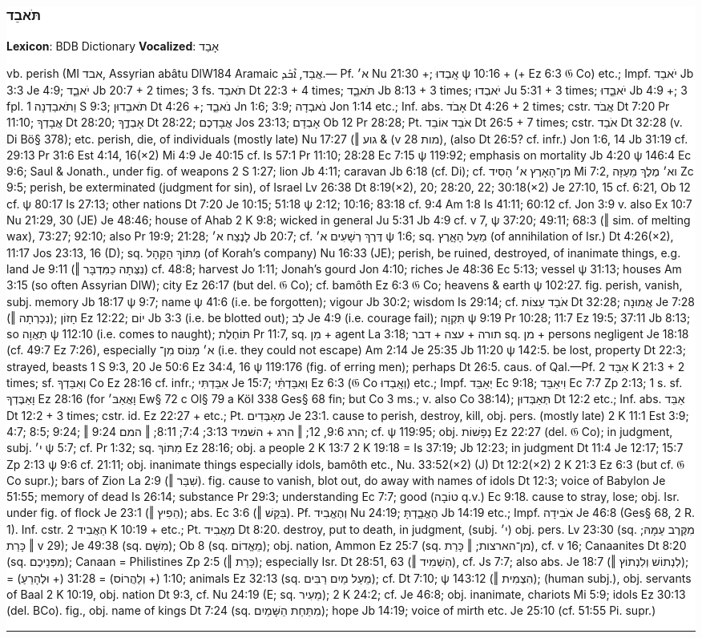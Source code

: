 
### תֹּאבֵד
**Lexicon**: BDB Dictionary
**Vocalized**: אָבַד  

vb. perish (MI אבד, Assyrian abâtu DlW184 Aramaic אֲבַד, ܐܶܒܰܕ.— Pf. א׳ Nu 21:30 +; אָֽבְדוּ ψ 10:16 + (+ Ez 6:3 𝔊 Co) etc.; Impf. יֹאבַד Jb 3:3 Je 4:9; יֹאבֵ֑ד Jb 20:7 + 2 times; 3 fs. תֹּאבַד Dt 22:3 + 4 times; תֹּאבֵ֑ד Jb 8:13 + 3 times; יֹאבְדוּ Ju 5:31 + 3 times; יֹאבֵ֑דוּ Jb 4:9 +; 3 fpl. וַתֹּאבַדְנָה 1 S 9:3; תֹּאבֵדוּן Dt 4:26 +; נֹאבֵ֑ד Jn 1:6; 3:9; נֹאבְדָה Jon 1:14 etc.; Inf. abs. אָבֹד Dt 4:26 + 2 times; cstr. אֲבֹד Dt 7:20 Pr 11:10; אֲבָדְךָ Dt 28:20; אָבְדֶ֑ךָ Dt 28:22; אֲבָדְכֶם Jos 23:13; אָבְדָם Ob 12 Pr 28:28; Pt. אֹבֵד אוֹבֵד Dt 26:5 + 7 times; cstr. אֹבַד Dt 32:28 (v. Di Bö§ 378); etc. perish, die, of individuals (mostly late) Nu 17:27 (‖ גוע & (v 28 מות), (also Dt 26:5? cf. infr.) Jon 1:6, 14 Jb 31:19 cf. 29:13 Pr 31:6 Est 4:14, 16(×2) Mi 4:9 Je 40:15 cf. Is 57:1 Pr 11:10; 28:28 Ec 7:15 ψ 119:92; emphasis on mortality Jb 4:20 ψ 146:4 Ec 9:6; Saul & Jonath., under fig. of weapons 2 S 1:27; lion Jb 4:11; caravan Jb 6:18 (cf. Di); cf. מִן־הָאָרֶץ א׳ הָסִיד Mi 7:2, וא׳ מֶלֶךְ מֵעַזָּה Zc 9:5; perish, be exterminated (judgment for sin), of Israel Lv 26:38 Dt 8:19(×2), 20; 28:20, 22; 30:18(×2) Je 27:10, 15 cf. 6:21, Ob 12 cf. ψ 80:17 Is 27:13; other nations Dt 7:20 Je 10:15; 51:18 ψ 2:12; 10:16; 83:18 cf. 9:4 Am 1:8 Is 41:11; 60:12 cf. Jon 3:9 v. also Ex 10:7 Nu 21:29, 30 (JE) Je 48:46; house of Ahab 2 K 9:8; wicked in general Ju 5:31 Jb 4:9 cf. v 7, ψ 37:20; 49:11; 68:3 (‖ sim. of melting wax), 73:27; 92:10; also Pr 19:9; 21:28; לָנֶצַח א׳ Jb 20:7; cf. דֶּרֶךְ רְשָׁעִים א׳ ψ 1:6; sq. מֵעַל הָאָ֑רֶץ (of annihilation of Isr.) Dt 4:26(×2), 11:17 Jos 23:13, 16 (D); sq. מִתּוֹךְ הַקָּהָל (of Korah’s company) Nu 16:33 (JE); perish, be ruined, destroyed, of inanimate things, e.g. land Je 9:11 (‖ נִצְּתָה כַמִּדְבָּר) cf. 48:8; harvest Jo 1:11; Jonah’s gourd Jon 4:10; riches Je 48:36 Ec 5:13; vessel ψ 31:13; houses Am 3:15 (so often Assyrian DlW); city Ez 26:17 (but del. 𝔊 Co); cf. bamôth Ez 6:3 𝔊 Co; heavens & earth ψ 102:27. fig. perish, vanish, subj. memory Jb 18:17 ψ 9:7; name ψ 41:6 (i.e. be forgotten); vigour Jb 30:2; wisdom Is 29:14; cf. אֹבַד עֵצוֹת Dt 32:28; אֱמוּנָה Je 7:28 (‖ נִכְרְתָה); חָזוֹן Ez 12:22; יוֹם Jb 3:3 (i.e. be blotted out); לֵב Je 4:9 (i.e. courage fail); תִּקְוָה ψ 9:19 Pr 10:28; 11:7 Ez 19:5; 37:11 Jb 8:13; so תַּאֲוָה ψ 112:10 (i.e. comes to naught); תּוֹחֶלֶת Pr 11:7, sq. מִן + agent La 3:18; תורה + עצה + דבר sq. מן + persons negligent Je 18:18 (cf. 49:7 Ez 7:26), especially א׳ מָנוֹס מִן־ (i.e. they could not escape) Am 2:14 Je 25:35 Jb 11:20 ψ 142:5. be lost, property Dt 22:3; strayed, beasts 1 S 9:3, 20 Je 50:6 Ez 34:4, 16 ψ 119:176 (fig. of erring men); perhaps Dt 26:5. caus. of Qal.—Pf. אִבַּד 2 K 21:3 + 2 times; sf. וְאִבַּדְךָ Co Ez 28:16 cf. infr.; אִבַּדְתִּי Je 15:7; וְאִבַּדְתִּ֫י Ez 6:3 (𝔊 Co וְאָֽבְדוּ) etc.; Impf. יְאַבֵּד Ec 9:18; וִיאַבֵּד Ec 7:7 Zp 2:13; 1 s. sf. וָאַבֶּדְךָ Ez 28:16 (for וָאֲאַבּ׳ Ew§ 72 c Ol§ 79 a KöI 338 Ges§ 68 fin; but Co 3 ms.; v. also Co 38:14); תְּאַבְּדוּן Dt 12:2 etc.; Inf. abs. אַבֵּד Dt 12:2 + 3 times; cstr. id. Ez 22:27 + etc.; Pt. מְאַבְּדִים Je 23:1. cause to perish, destroy, kill, obj. pers. (mostly late) 2 K 11:1 Est 3:9; 4:7; 8:5; 9:24; ‖ הרג 9:6, 12; ‖ הרג + השׁמיד 3:13; 7:4; 8:11; ‖ המם 9:24; cf. ψ 119:95; obj. נְפָשׁוֹת Ez 22:27 (del. 𝔊 Co); in judgment, subj. י׳ ψ 5:7; cf. Pr 1:32; sq. מִתּוֹךְ Ez 28:16; obj. a people 2 K 13:7 2 K 19:18 = Is 37:19; Jb 12:23; in judgment Dt 11:4 Je 12:17; 15:7 Zp 2:13 ψ 9:6 cf. 21:11; obj. inanimate things especially idols, bamôth etc., Nu. 33:52(×2) (J) Dt 12:2(×2) 2 K 21:3 Ez 6:3 (but cf. 𝔊 Co supr.); bars of Zion La 2:9 (‖ שִׁבַּר). fig. cause to vanish, blot out, do away with names of idols Dt 12:3; voice of Babylon Je 51:55; memory of dead Is 26:14; substance Pr 29:3; understanding Ec 7:7; good (טוֹבָה q.v.) Ec 9:18. cause to stray, lose; obj. Isr. under fig. of flock Je 23:1 (‖ הֵפִיץ); abs. Ec 3:6 (‖ בִּקֵּשׁ). Pf. וְהֶאֱבִיד Nu 24:19; הֶאֱבַ֑דְתָּ Jb 14:19 etc.; Impf. אֹבִידָה Je 46:8 (Ges§ 68, 2 R. 1). Inf. cstr. הַאֲבִיד 2 K 10:19 + etc.; Pt. מַאֲבִיד Dt 8:20. destroy, put to death, in judgment, (subj. י׳) obj. pers. Lv 23:30 (sq. מִקֶּרֶב עַמָּהּ; ‖ כָּרַת v 29); Je 49:38 (sq. מִשָּׁם); Ob 8 (sq. מֵאֱדוֹם); obj. nation, Ammon Ez 25:7 (sq. מן־הארצות; ‖ כָּרַת), cf. v 16; Canaanites Dt 8:20 (sq. מִפְּנֵיכֶם); Canaan = Philistines Zp 2:5 (‖ כָּרַת); especially Isr. Dt 28:51, 63 (‖ הִשְׁמִיד), cf. Js 7:7; also abs. Je 18:7 (‖ לִנְתוֹשׁ וְלִנְתוֹץ); = 1:10 (+ וְלַהֲרוֹס) = 31:28 (+ וּלְהָרֵעַ); animals Ez 32:13 (sq. מֵעַל מַיִם רַבִּים); cf. Dt 7:10; ψ 143:12 (‖ הִצְמִית); (human subj.), obj. servants of Baal 2 K 10:19, obj. nation Dt 9:3, cf. Nu 24:19 (E; sq. מֵעִיר); 2 K 24:2; cf. Je 46:8; obj. inanimate, chariots Mi 5:9; idols Ez 30:13 (del. BCo). fig., obj. name of kings Dt 7:24 (sq. מִתַּחַת הַשָּׁמַיִם); hope Jb 14:19; voice of mirth etc. Je 25:10 (cf. 51:55 Pi. supr.)

---